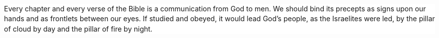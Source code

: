 Every chapter and every verse of the Bible is a communication from God to men. We should bind its precepts as signs upon our hands and as frontlets between our eyes. If studied and obeyed, it would lead God’s people, as the Israelites were led, by the pillar of cloud by day and the pillar of fire by night.
